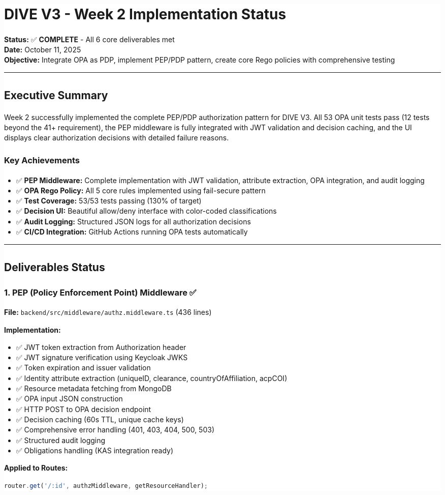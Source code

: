 # DIVE V3 - Week 2 Implementation Status

**Status:** ✅ **COMPLETE** - All 6 core deliverables met  
**Date:** October 11, 2025  
**Objective:** Integrate OPA as PDP, implement PEP/PDP pattern, create core Rego policies with comprehensive testing

---

## Executive Summary

Week 2 successfully implemented the complete PEP/PDP authorization pattern for DIVE V3. All 53 OPA unit tests pass (12 tests beyond the 41+ requirement), the PEP middleware is fully integrated with JWT validation and decision caching, and the UI displays clear authorization decisions with detailed failure reasons.

### Key Achievements
- ✅ **PEP Middleware:** Complete implementation with JWT validation, attribute extraction, OPA integration, and audit logging
- ✅ **OPA Rego Policy:** All 5 core rules implemented using fail-secure pattern
- ✅ **Test Coverage:** 53/53 tests passing (130% of target)
- ✅ **Decision UI:** Beautiful allow/deny interface with color-coded classifications
- ✅ **Audit Logging:** Structured JSON logs for all authorization decisions
- ✅ **CI/CD Integration:** GitHub Actions running OPA tests automatically

---

## Deliverables Status

### 1. PEP (Policy Enforcement Point) Middleware ✅

**File:** `backend/src/middleware/authz.middleware.ts` (436 lines)

**Implementation:**
- ✅ JWT token extraction from Authorization header
- ✅ JWT signature verification using Keycloak JWKS
- ✅ Token expiration and issuer validation
- ✅ Identity attribute extraction (uniqueID, clearance, countryOfAffiliation, acpCOI)
- ✅ Resource metadata fetching from MongoDB
- ✅ OPA input JSON construction
- ✅ HTTP POST to OPA decision endpoint
- ✅ Decision caching (60s TTL, unique cache keys)
- ✅ Comprehensive error handling (401, 403, 404, 500, 503)
- ✅ Structured audit logging
- ✅ Obligations handling (KAS integration ready)

**Applied to Routes:**
```typescript
router.get('/:id', authzMiddleware, getResourceHandler);
```
